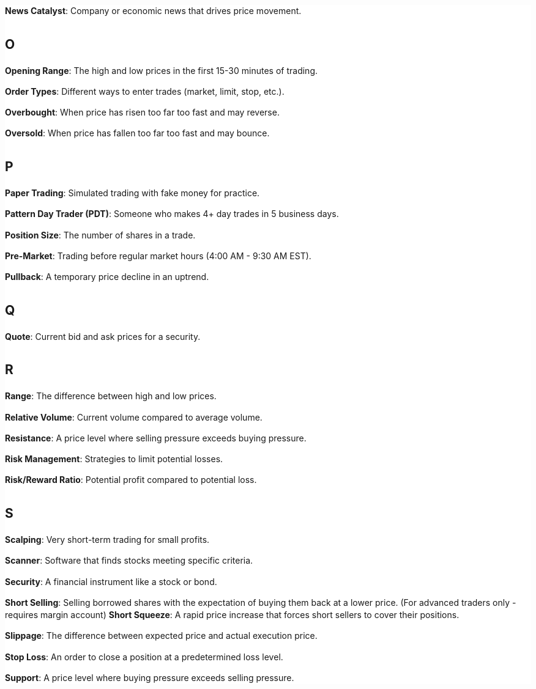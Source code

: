 **News Catalyst**: Company or economic news that drives price movement.

## O

**Opening Range**: The high and low prices in the first 15-30 minutes of trading.

**Order Types**: Different ways to enter trades (market, limit, stop, etc.).

**Overbought**: When price has risen too far too fast and may reverse.

**Oversold**: When price has fallen too far too fast and may bounce.

## P

**Paper Trading**: Simulated trading with fake money for practice.

**Pattern Day Trader (PDT)**: Someone who makes 4+ day trades in 5 business days.

**Position Size**: The number of shares in a trade.

**Pre-Market**: Trading before regular market hours (4:00 AM - 9:30 AM EST).

**Pullback**: A temporary price decline in an uptrend.

## Q

**Quote**: Current bid and ask prices for a security.

## R

**Range**: The difference between high and low prices.

**Relative Volume**: Current volume compared to average volume.

**Resistance**: A price level where selling pressure exceeds buying pressure.

**Risk Management**: Strategies to limit potential losses.

**Risk/Reward Ratio**: Potential profit compared to potential loss.

## S

**Scalping**: Very short-term trading for small profits.

**Scanner**: Software that finds stocks meeting specific criteria.

**Security**: A financial instrument like a stock or bond.

**Short Selling**: Selling borrowed shares with the expectation of buying them back at a lower price. (For advanced traders only  - requires margin account)
**Short Squeeze**: A rapid price increase that forces short sellers to cover their positions.

**Slippage**: The difference between expected price and actual execution price.

**Stop Loss**: An order to close a position at a predetermined loss level.

**Support**: A price level where buying pressure exceeds selling pressure.
